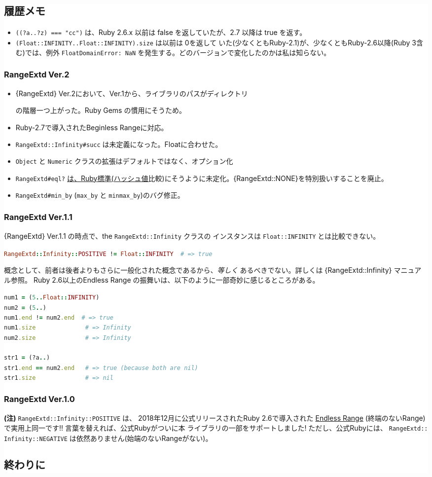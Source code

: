 
## 履歴メモ

*   `((?a..?z) === "cc")` は、Ruby 2.6.x 以前は false を返していたが、2.7 以降は true を返す。
*   `(Float::INFINITY..Float::INFINITY).size` は以前は 0を返して
    いた(少なくともRuby-2.1)が、少なくともRuby-2.6以降(Ruby 3含む)では、例外 `FloatDomainError: NaN`
    を発生する。どのバージョンで変化したのかは私は知らない。


### RangeExtd Ver.2

*   {RangeExtd} Ver.2において、Ver.1から、ライブラリのパスがディレクトリ

    の階層一つ上がった。Ruby Gems の慣用にそうため。

*   Ruby-2.7で導入されたBeginless Rangeに対応。
*   `RangeExtd::Infinity#succ` は未定義になった。Floatに合わせた。
*   `Object` と `Numeric` クラスの拡張はデフォルトではなく、オプション化
*   `RangeExtd#eql?`
    [は、Ruby標準(ハッシュ値](#hash)比較)にそうように未定化。{RangeExtd::NONE}を特別扱いすることを廃止。
*   `RangeExtd#min_by` (`max_by` と `minmax_by`)のバグ修正。


### RangeExtd Ver.1.1

{RangeExtd} Ver.1.1 の時点で、the `RangeExtd::Infinity` クラスの インスタンスは
`Float::INFINITY` とは比較できない。

```ruby
RangeExtd::Infinity::POSITIVE != Float::INFINITY  # => true
```

概念として、前者は後者よりもさらに一般化された概念であるから、*等しく* あるべきでない。詳しくは {RangeExtd::Infinity}
マニュアル参照。 Ruby 2.6以上のEndless Range の振舞いは、以下のように一部奇妙に感じるところがある。

```ruby
num1 = (5..Float::INFINITY)
num2 = (5..)
num1.end != num2.end  # => true
num1.size              # => Infinity
num2.size              # => Infinity

str1 = (?a..)
str1.end == num2.end   # => true (because both are nil)
str1.size              # => nil
```

### RangeExtd Ver.1.0

**(注)** `RangeExtd::Infinity::POSITIVE` は、 2018年12月に公式リリースされたRuby 2.6で導入された
[Endless Range](https://rubyreferences.github.io/rubychanges/2.6.html#endless-range-1)
(終端のないRange)で実用上同一です!! 言葉を替えれば、公式Rubyがついに本 ライブラリの一部をサポートしました! ただし、公式Rubyには、
`RangeExtd::Infinity::NEGATIVE` は依然ありません(始端のないRangeがない)。

## 終わりに
